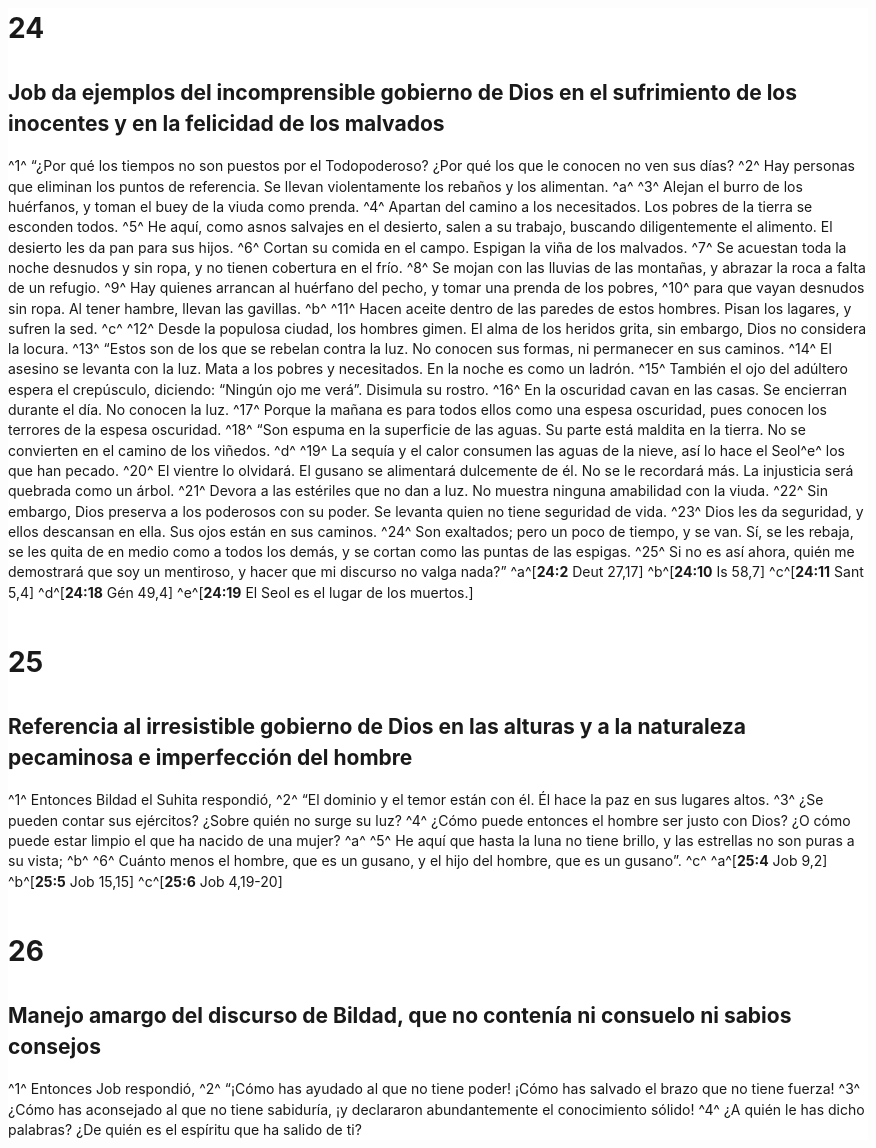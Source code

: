 # 24
## Job da ejemplos del incomprensible gobierno de Dios en el sufrimiento de los inocentes y en la felicidad de los malvados
^1^ “¿Por qué los tiempos no son puestos por el Todopoderoso? ¿Por qué los que le conocen no ven sus días? ^2^ Hay personas que eliminan los puntos de referencia. Se llevan violentamente los rebaños y los alimentan. ^a^ ^3^ Alejan el burro de los huérfanos, y toman el buey de la viuda como prenda. ^4^ Apartan del camino a los necesitados. Los pobres de la tierra se esconden todos. ^5^ He aquí, como asnos salvajes en el desierto, salen a su trabajo, buscando diligentemente el alimento. El desierto les da pan para sus hijos. ^6^ Cortan su comida en el campo. Espigan la viña de los malvados. ^7^ Se acuestan toda la noche desnudos y sin ropa, y no tienen cobertura en el frío. ^8^ Se mojan con las lluvias de las montañas, y abrazar la roca a falta de un refugio. ^9^ Hay quienes arrancan al huérfano del pecho, y tomar una prenda de los pobres, ^10^ para que vayan desnudos sin ropa. Al tener hambre, llevan las gavillas. ^b^ ^11^ Hacen aceite dentro de las paredes de estos hombres. Pisan los lagares, y sufren la sed. ^c^ ^12^ Desde la populosa ciudad, los hombres gimen. El alma de los heridos grita, sin embargo, Dios no considera la locura. ^13^ “Estos son de los que se rebelan contra la luz. No conocen sus formas, ni permanecer en sus caminos. ^14^ El asesino se levanta con la luz. Mata a los pobres y necesitados. En la noche es como un ladrón. ^15^ También el ojo del adúltero espera el crepúsculo, diciendo: “Ningún ojo me verá”. Disimula su rostro. ^16^ En la oscuridad cavan en las casas. Se encierran durante el día. No conocen la luz. ^17^ Porque la mañana es para todos ellos como una espesa oscuridad, pues conocen los terrores de la espesa oscuridad. ^18^ “Son espuma en la superficie de las aguas. Su parte está maldita en la tierra. No se convierten en el camino de los viñedos. ^d^ ^19^ La sequía y el calor consumen las aguas de la nieve, así lo hace el Seol^e^ los que han pecado. ^20^ El vientre lo olvidará. El gusano se alimentará dulcemente de él. No se le recordará más. La injusticia será quebrada como un árbol. ^21^ Devora a las estériles que no dan a luz. No muestra ninguna amabilidad con la viuda. ^22^ Sin embargo, Dios preserva a los poderosos con su poder. Se levanta quien no tiene seguridad de vida. ^23^ Dios les da seguridad, y ellos descansan en ella. Sus ojos están en sus caminos. ^24^ Son exaltados; pero un poco de tiempo, y se van. Sí, se les rebaja, se les quita de en medio como a todos los demás, y se cortan como las puntas de las espigas. ^25^ Si no es así ahora, quién me demostrará que soy un mentiroso, y hacer que mi discurso no valga nada?”
^a^[**24:2** Deut 27,17] ^b^[**24:10** Is 58,7] ^c^[**24:11** Sant 5,4] ^d^[**24:18** Gén 49,4] ^e^[**24:19** El Seol es el lugar de los muertos.]

# 25
## Referencia al irresistible gobierno de Dios en las alturas y a la naturaleza pecaminosa e imperfección del hombre
^1^ Entonces Bildad el Suhita respondió, ^2^ “El dominio y el temor están con él. Él hace la paz en sus lugares altos. ^3^ ¿Se pueden contar sus ejércitos? ¿Sobre quién no surge su luz? ^4^ ¿Cómo puede entonces el hombre ser justo con Dios? ¿O cómo puede estar limpio el que ha nacido de una mujer? ^a^ ^5^ He aquí que hasta la luna no tiene brillo, y las estrellas no son puras a su vista; ^b^ ^6^ Cuánto menos el hombre, que es un gusano, y el hijo del hombre, que es un gusano”. ^c^
^a^[**25:4** Job 9,2] ^b^[**25:5** Job 15,15] ^c^[**25:6** Job 4,19-20]

# 26
## Manejo amargo del discurso de Bildad, que no contenía ni consuelo ni sabios consejos
^1^ Entonces Job respondió, ^2^ “¡Cómo has ayudado al que no tiene poder! ¡Cómo has salvado el brazo que no tiene fuerza! ^3^ ¿Cómo has aconsejado al que no tiene sabiduría, ¡y declararon abundantemente el conocimiento sólido! ^4^ ¿A quién le has dicho palabras? ¿De quién es el espíritu que ha salido de ti?
